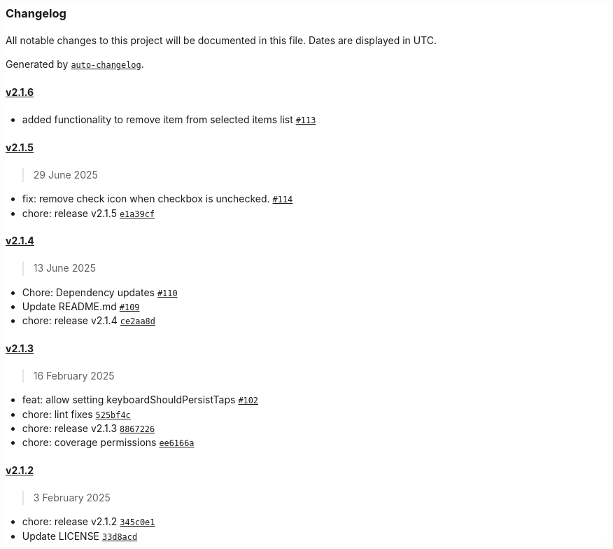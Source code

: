 ### Changelog

All notable changes to this project will be documented in this file. Dates are displayed in UTC.

Generated by [`auto-changelog`](https://github.com/CookPete/auto-changelog).

#### [v2.1.6](https://github.com/azeezat/react-native-select/compare/v2.1.5...v2.1.6)

- added functionality to remove item from selected items list [`#113`](https://github.com/azeezat/react-native-select/pull/113)

#### [v2.1.5](https://github.com/azeezat/react-native-select/compare/v2.1.4...v2.1.5)

> 29 June 2025

- fix: remove check icon when checkbox is  unchecked. [`#114`](https://github.com/azeezat/react-native-select/pull/114)
- chore: release v2.1.5 [`e1a39cf`](https://github.com/azeezat/react-native-select/commit/e1a39cf077848683f2a6325fce32373705f150c6)

#### [v2.1.4](https://github.com/azeezat/react-native-select/compare/v2.1.3...v2.1.4)

> 13 June 2025

- Chore: Dependency updates [`#110`](https://github.com/azeezat/react-native-select/pull/110)
- Update README.md [`#109`](https://github.com/azeezat/react-native-select/pull/109)
- chore: release v2.1.4 [`ce2aa8d`](https://github.com/azeezat/react-native-select/commit/ce2aa8ddca96bfbd75c4c521cad20daa61f54a55)

#### [v2.1.3](https://github.com/azeezat/react-native-select/compare/v2.1.2...v2.1.3)

> 16 February 2025

- feat: allow setting keyboardShouldPersistTaps [`#102`](https://github.com/azeezat/react-native-select/pull/102)
- chore: lint fixes [`525bf4c`](https://github.com/azeezat/react-native-select/commit/525bf4c5b56e0857e2def561a74417c30587cd03)
- chore: release v2.1.3 [`8867226`](https://github.com/azeezat/react-native-select/commit/8867226a42bbdf9ff6f2417bcd2ffd0abb31ef2b)
- chore: coverage permissions [`ee6166a`](https://github.com/azeezat/react-native-select/commit/ee6166a1886e08d6e28432883219b1cc2f23117c)

#### [v2.1.2](https://github.com/azeezat/react-native-select/compare/v2.1.1...v2.1.2)

> 3 February 2025

- chore: release v2.1.2 [`345c0e1`](https://github.com/azeezat/react-native-select/commit/345c0e18f2146b4c694b230650a3678c1cac34dd)
- Update LICENSE [`33d8acd`](https://github.com/azeezat/react-native-select/commit/33d8acdbf46e659c9f3694ad8ca5c397520a4924)
